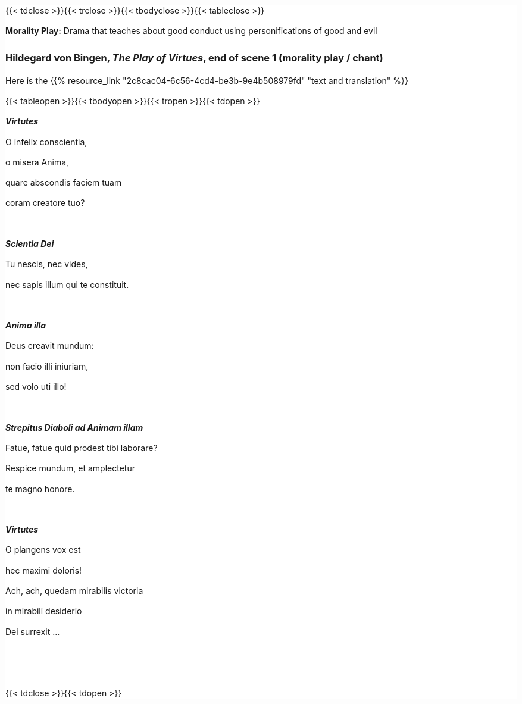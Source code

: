 {{< tdclose >}}{{< trclose >}}{{< tbodyclose >}}{{< tableclose >}}

**Morality Play:** Drama that teaches about good conduct using personifications of good and evil

### Hildegard von Bingen, *The Play of Virtues*, end of scene 1 (morality play / chant)

Here is the {{% resource_link "2c8cac04-6c56-4cd4-be3b-9e4b508979fd" "text and translation" %}}

{{< tableopen >}}{{< tbodyopen >}}{{< tropen >}}{{< tdopen >}}

***Virtutes*** 

O infelix conscientia, 

o misera Anima, 

quare abscondis faciem tuam 

coram creatore tuo? 

 

***Scientia Dei*** 

Tu nescis, nec vides, 

nec sapis illum qui te constituit. 

 

***Anima illa*** 

Deus creavit mundum: 

non facio illi iniuriam, 

sed volo uti illo! 

 

***Strepitus Diaboli ad Animam illam*** 

Fatue, fatue quid prodest tibi laborare? 

Respice mundum, et amplectetur 

te magno honore. 

 

***Virtutes*** 

O plangens vox est 

hec maximi doloris! 

Ach, ach, quedam mirabilis victoria 

in mirabili desiderio 

Dei surrexit … 

 

 

{{< tdclose >}}{{< tdopen >}}

